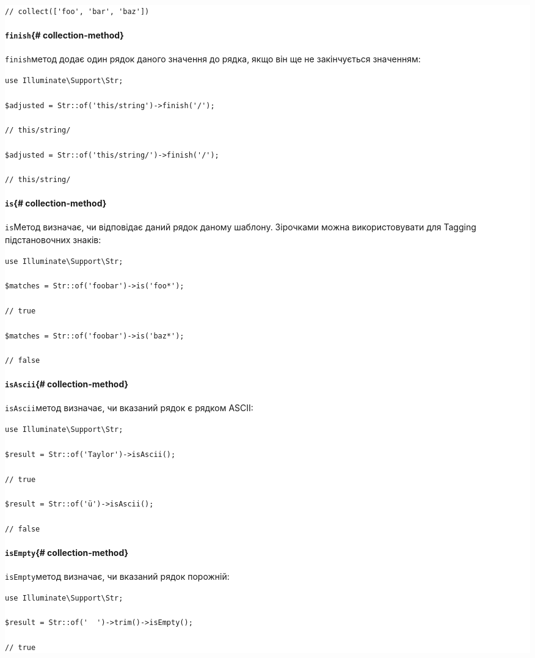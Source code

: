     // collect(['foo', 'bar', 'baz'])

<a name="method-fluent-str-finish"></a>

#### `finish`{# collection-method}

`finish`метод додає один рядок даного значення до рядка, якщо він ще не закінчується значенням:

    use Illuminate\Support\Str;

    $adjusted = Str::of('this/string')->finish('/');

    // this/string/

    $adjusted = Str::of('this/string/')->finish('/');

    // this/string/

<a name="method-fluent-str-is"></a>

#### `is`{# collection-method}

`is`Метод визначає, чи відповідає даний рядок даному шаблону. Зірочками можна використовувати для Tagging підстановочних знаків:

    use Illuminate\Support\Str;

    $matches = Str::of('foobar')->is('foo*');

    // true

    $matches = Str::of('foobar')->is('baz*');

    // false

<a name="method-fluent-str-is-ascii"></a>

#### `isAscii`{# collection-method}

`isAscii`метод визначає, чи вказаний рядок є рядком ASCII:

    use Illuminate\Support\Str;

    $result = Str::of('Taylor')->isAscii();

    // true

    $result = Str::of('ü')->isAscii();

    // false

<a name="method-fluent-str-is-empty"></a>

#### `isEmpty`{# collection-method}

`isEmpty`метод визначає, чи вказаний рядок порожній:

    use Illuminate\Support\Str;

    $result = Str::of('  ')->trim()->isEmpty();

    // true

